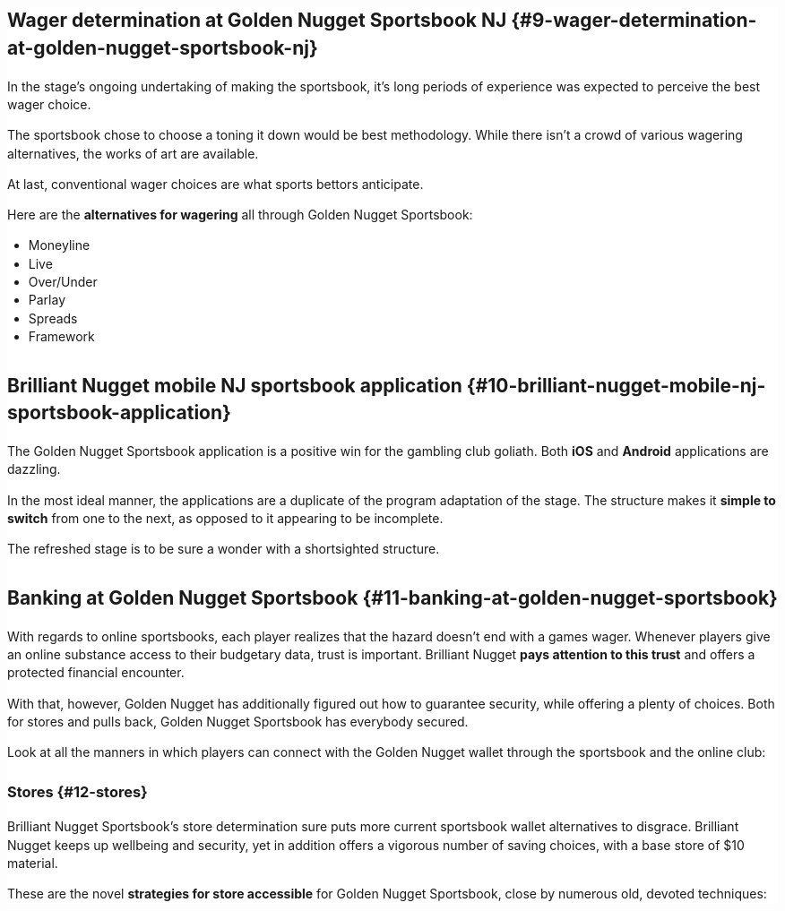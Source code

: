 ## Wager determination at Golden Nugget Sportsbook NJ {#9-wager-determination-at-golden-nugget-sportsbook-nj}

In the stage&#8217;s ongoing undertaking of making the sportsbook, it&#8217;s long periods of experience was expected to perceive the best wager choice.

The sportsbook chose to choose a toning it down would be best methodology. While there isn&#8217;t a crowd of various wagering alternatives, the works of art are available.

At last, conventional wager choices are what sports bettors anticipate.

Here are the **alternatives for wagering** all through Golden Nugget Sportsbook:

  * Moneyline
  * Live
  * Over/Under
  * Parlay
  * Spreads
  * Framework

## Brilliant Nugget mobile NJ sportsbook application {#10-brilliant-nugget-mobile-nj-sportsbook-application}

The Golden Nugget Sportsbook application is a positive win for the gambling club goliath. Both **iOS** and **Android** applications are dazzling.

In the most ideal manner, the applications are a duplicate of the program adaptation of the stage. The structure makes it **simple to switch** from one to the next, as opposed to it appearing to be incomplete.

The refreshed stage is to be sure a wonder with a shortsighted structure.

## Banking at Golden Nugget Sportsbook {#11-banking-at-golden-nugget-sportsbook}

With regards to online sportsbooks, each player realizes that the hazard doesn&#8217;t end with a games wager. Whenever players give an online substance access to their budgetary data, trust is important. Brilliant Nugget **pays attention to this trust** and offers a protected financial encounter.

With that, however, Golden Nugget has additionally figured out how to guarantee security, while offering a plenty of choices. Both for stores and pulls back, Golden Nugget Sportsbook has everybody secured.

Look at all the manners in which players can connect with the Golden Nugget wallet through the sportsbook and the online club:

### Stores {#12-stores}

Brilliant Nugget Sportsbook&#8217;s store determination sure puts more current sportsbook wallet alternatives to disgrace. Brilliant Nugget keeps up wellbeing and security, yet in addition offers a vigorous number of saving choices, with a base store of $10 material.

These are the novel **strategies for store accessible** for Golden Nugget Sportsbook, close by numerous old, devoted techniques:
